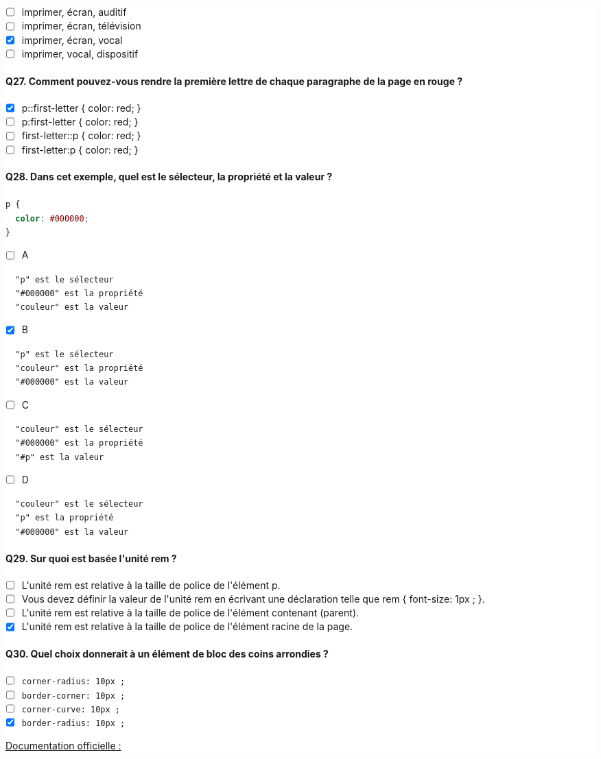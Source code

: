 - [ ] imprimer, écran, auditif
- [ ] imprimer, écran, télévision
- [x] imprimer, écran, vocal
- [ ] imprimer, vocal, dispositif

#### Q27. Comment pouvez-vous rendre la première lettre de chaque paragraphe de la page en rouge ?

- [x] p::first-letter { color: red; }
- [ ] p:first-letter { color: red; }
- [ ] first-letter::p { color: red; }
- [ ] first-letter:p { color: red; }

#### Q28. Dans cet exemple, quel est le sélecteur, la propriété et la valeur ?

```css
p {
  color: #000000;
}
```

- [ ] A

```
  "p" est le sélecteur
  "#000000" est la propriété
  "couleur" est la valeur
```

- [x] B

```
  "p" est le sélecteur
  "couleur" est la propriété
  "#000000" est la valeur
```

- [ ] C

```
  "couleur" est le sélecteur
  "#000000" est la propriété
  "#p" est la valeur
```

- [ ] D

```
  "couleur" est le sélecteur
  "p" est la propriété
  "#000000" est la valeur
```

#### Q29. Sur quoi est basée l'unité rem ?

- [ ] L'unité rem est relative à la taille de police de l'élément p.
- [ ] Vous devez définir la valeur de l'unité rem en écrivant une déclaration telle que rem { font-size: 1px ; }.
- [ ] L'unité rem est relative à la taille de police de l'élément contenant (parent).
- [x] L'unité rem est relative à la taille de police de l'élément racine de la page.

#### Q30. Quel choix donnerait à un élément de bloc des coins arrondies ?

- [ ] `corner-radius: 10px ;`
- [ ] `border-corner: 10px ;`
- [ ] `corner-curve: 10px ;`
- [x] `border-radius: 10px ;`

[Documentation officielle :](https://www.w3schools.com/css/css3_borders.asp)
